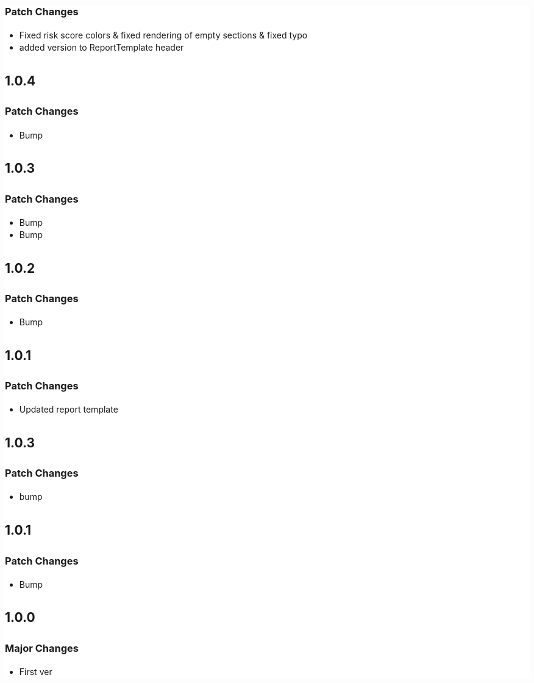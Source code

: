 ### Patch Changes

- Fixed risk score colors & fixed rendering of empty sections & fixed typo
- added version to ReportTemplate header

## 1.0.4

### Patch Changes

- Bump

## 1.0.3

### Patch Changes

- Bump
- Bump

## 1.0.2

### Patch Changes

- Bump

## 1.0.1

### Patch Changes

- Updated report template

## 1.0.3

### Patch Changes

- bump

## 1.0.1

### Patch Changes

- Bump

## 1.0.0

### Major Changes

- First ver

